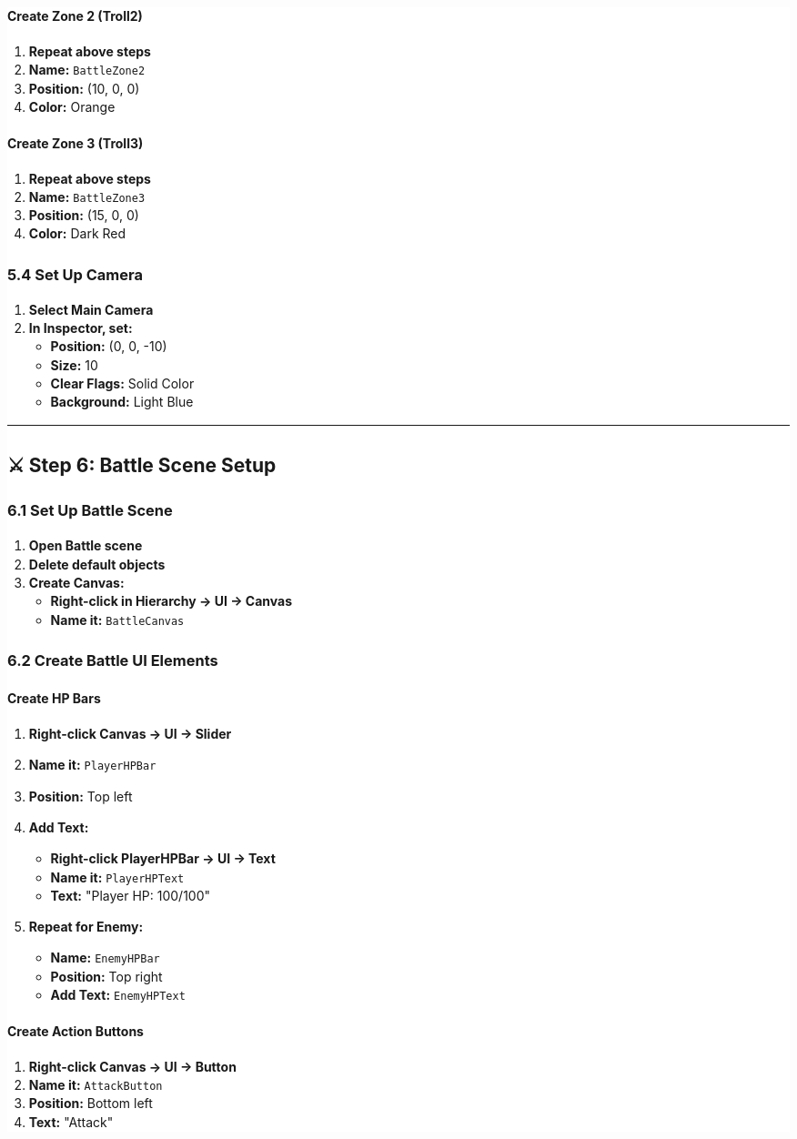 #### **Create Zone 2 (Troll2)**
1. **Repeat above steps**
2. **Name:** `BattleZone2`
3. **Position:** (10, 0, 0)
4. **Color:** Orange

#### **Create Zone 3 (Troll3)**
1. **Repeat above steps**
2. **Name:** `BattleZone3`
3. **Position:** (15, 0, 0)
4. **Color:** Dark Red

### **5.4 Set Up Camera**
1. **Select Main Camera**
2. **In Inspector, set:**
   - **Position:** (0, 0, -10)
   - **Size:** 10
   - **Clear Flags:** Solid Color
   - **Background:** Light Blue

---

## ⚔️ Step 6: Battle Scene Setup

### **6.1 Set Up Battle Scene**

1. **Open Battle scene**
2. **Delete default objects**
3. **Create Canvas:**
   - **Right-click in Hierarchy → UI → Canvas**
   - **Name it:** `BattleCanvas`

### **6.2 Create Battle UI Elements**

#### **Create HP Bars**
1. **Right-click Canvas → UI → Slider**
2. **Name it:** `PlayerHPBar`
3. **Position:** Top left
4. **Add Text:**
   - **Right-click PlayerHPBar → UI → Text**
   - **Name it:** `PlayerHPText`
   - **Text:** "Player HP: 100/100"

5. **Repeat for Enemy:**
   - **Name:** `EnemyHPBar`
   - **Position:** Top right
   - **Add Text:** `EnemyHPText`

#### **Create Action Buttons**
1. **Right-click Canvas → UI → Button**
2. **Name it:** `AttackButton`
3. **Position:** Bottom left
4. **Text:** "Attack"
